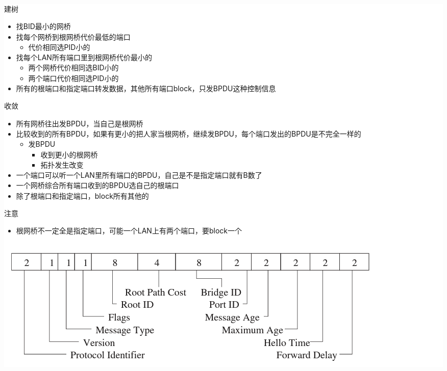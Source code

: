 建树
- 找BID最小的网桥
- 找每个网桥到根网桥代价最低的端口
  - 代价相同选PID小的
- 找每个LAN所有端口里到根网桥代价最小的
  - 两个网桥代价相同选BID小的
  - 两个端口代价相同选PID小的
- 所有的根端口和指定端口转发数据，其他所有端口block，只发BPDU这种控制信息

收敛
- 所有网桥往出发BPDU，当自己是根网桥
- 比较收到的所有BPDU，如果有更小的把人家当根网桥，继续发BPDU，每个端口发出的BPDU是不完全一样的
  - 发BPDU
    - 收到更小的根网桥
    - 拓扑发生改变
- 一个端口可以听一个LAN里所有端口的BPDU，自己是不是指定端口就有B数了
- 一个网桥综合所有端口收到的BPDU选自己的根端口
- 除了根端口和指定端口，block所有其他的

注意
- 根网桥不一定全是指定端口，可能一个LAN上有两个端口，要block一个

![bpdu-format](/assets/img/post/IAP/bpdu-format.png)


